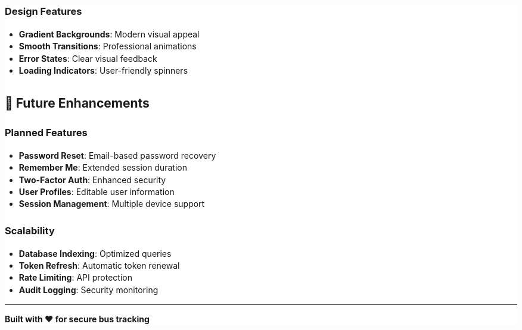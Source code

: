 ### Design Features
- **Gradient Backgrounds**: Modern visual appeal
- **Smooth Transitions**: Professional animations
- **Error States**: Clear visual feedback
- **Loading Indicators**: User-friendly spinners

## 🔮 Future Enhancements

### Planned Features
- **Password Reset**: Email-based password recovery
- **Remember Me**: Extended session duration
- **Two-Factor Auth**: Enhanced security
- **User Profiles**: Editable user information
- **Session Management**: Multiple device support

### Scalability
- **Database Indexing**: Optimized queries
- **Token Refresh**: Automatic token renewal
- **Rate Limiting**: API protection
- **Audit Logging**: Security monitoring

---

**Built with ❤️ for secure bus tracking** 